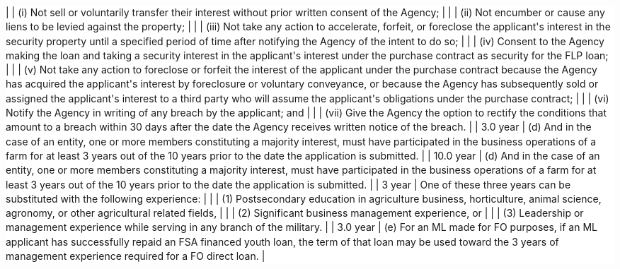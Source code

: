 |            |                 (i) Not sell or voluntarily transfer their interest without prior written consent of the Agency;                                                                                                                                                                                                                                                                                      |
|            |                 (ii) Not encumber or cause any liens to be levied against the property;                                                                                                                                                                                                                                                                                                               |
|            |                 (iii) Not take any action to accelerate, forfeit, or foreclose the applicant's interest in the security property until a specified period of time after notifying the Agency of the intent to do so;                                                                                                                                                                                  |
|            |                 (iv) Consent to the Agency making the loan and taking a security interest in the applicant's interest under the purchase contract as security for the FLP loan;                                                                                                                                                                                                                       |
|            |                 (v) Not take any action to foreclose or forfeit the interest of the applicant under the purchase contract because the Agency has acquired the applicant's interest by foreclosure or voluntary conveyance, or because the Agency has subsequently sold or assigned the applicant's interest to a third party who will assume the applicant's obligations under the purchase contract; |
|            |                 (vi) Notify the Agency in writing of any breach by the applicant; and                                                                                                                                                                                                                                                                                                                 |
|            |                 (vii) Give the Agency the option to rectify the conditions that amount to a breach within 30 days after the date the Agency receives written notice of the breach.                                                                                                                                                                                                                    |
| 3.0 year   | (d) And in the case of an entity, one or more members constituting a majority interest, must have participated in the business operations of a farm for at least 3 years out of the 10 years prior to the date the application is submitted.                                                                                                                                                          |
| 10.0 year  | (d) And in the case of an entity, one or more members constituting a majority interest, must have participated in the business operations of a farm for at least 3 years out of the 10 years prior to the date the application is submitted.                                                                                                                                                          |
| 3 year     | One of these three years can be substituted with the following experience:                                                                                                                                                                                                                                                                                                                            |
|            |                 (1) Postsecondary education in agriculture business, horticulture, animal science, agronomy, or other agricultural related fields,                                                                                                                                                                                                                                                    |
|            |                 (2) Significant business management experience, or                                                                                                                                                                                                                                                                                                                                    |
|            |                 (3) Leadership or management experience while serving in any branch of the military.                                                                                                                                                                                                                                                                                                  |
| 3.0 year   | (e) For an ML made for FO purposes, if an ML applicant has successfully repaid an FSA financed youth loan, the term of that loan may be used toward the 3 years of management experience required for a FO direct loan.                                                                                                                                                                               |